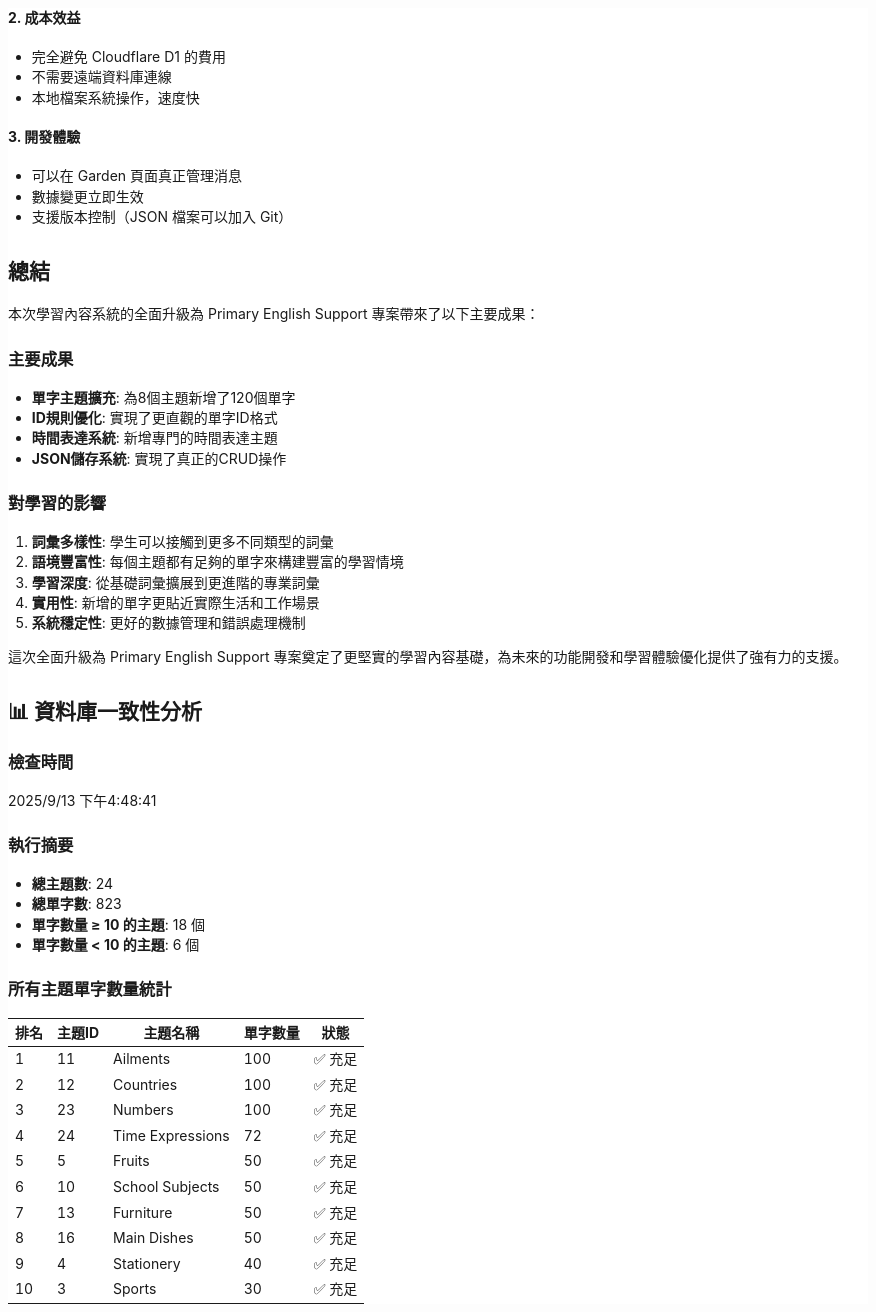 #### 2. 成本效益
- 完全避免 Cloudflare D1 的費用
- 不需要遠端資料庫連線
- 本地檔案系統操作，速度快

#### 3. 開發體驗
- 可以在 Garden 頁面真正管理消息
- 數據變更立即生效
- 支援版本控制（JSON 檔案可以加入 Git）

## 總結

本次學習內容系統的全面升級為 Primary English Support 專案帶來了以下主要成果：

### 主要成果
- **單字主題擴充**: 為8個主題新增了120個單字
- **ID規則優化**: 實現了更直觀的單字ID格式
- **時間表達系統**: 新增專門的時間表達主題
- **JSON儲存系統**: 實現了真正的CRUD操作

### 對學習的影響
1. **詞彙多樣性**: 學生可以接觸到更多不同類型的詞彙
2. **語境豐富性**: 每個主題都有足夠的單字來構建豐富的學習情境
3. **學習深度**: 從基礎詞彙擴展到更進階的專業詞彙
4. **實用性**: 新增的單字更貼近實際生活和工作場景
5. **系統穩定性**: 更好的數據管理和錯誤處理機制

這次全面升級為 Primary English Support 專案奠定了更堅實的學習內容基礎，為未來的功能開發和學習體驗優化提供了強有力的支援。

## 📊 資料庫一致性分析

### 檢查時間
2025/9/13 下午4:48:41

### 執行摘要

- **總主題數**: 24
- **總單字數**: 823
- **單字數量 ≥ 10 的主題**: 18 個
- **單字數量 < 10 的主題**: 6 個

### 所有主題單字數量統計

| 排名 | 主題ID | 主題名稱 | 單字數量 | 狀態 |
|------|--------|----------|----------|------|
| 1 | 11 | Ailments | 100 | ✅ 充足 |
| 2 | 12 | Countries | 100 | ✅ 充足 |
| 3 | 23 | Numbers | 100 | ✅ 充足 |
| 4 | 24 | Time Expressions | 72 | ✅ 充足 |
| 5 | 5 | Fruits | 50 | ✅ 充足 |
| 6 | 10 | School Subjects | 50 | ✅ 充足 |
| 7 | 13 | Furniture | 50 | ✅ 充足 |
| 8 | 16 | Main Dishes | 50 | ✅ 充足 |
| 9 | 4 | Stationery | 40 | ✅ 充足 |
| 10 | 3 | Sports | 30 | ✅ 充足 |